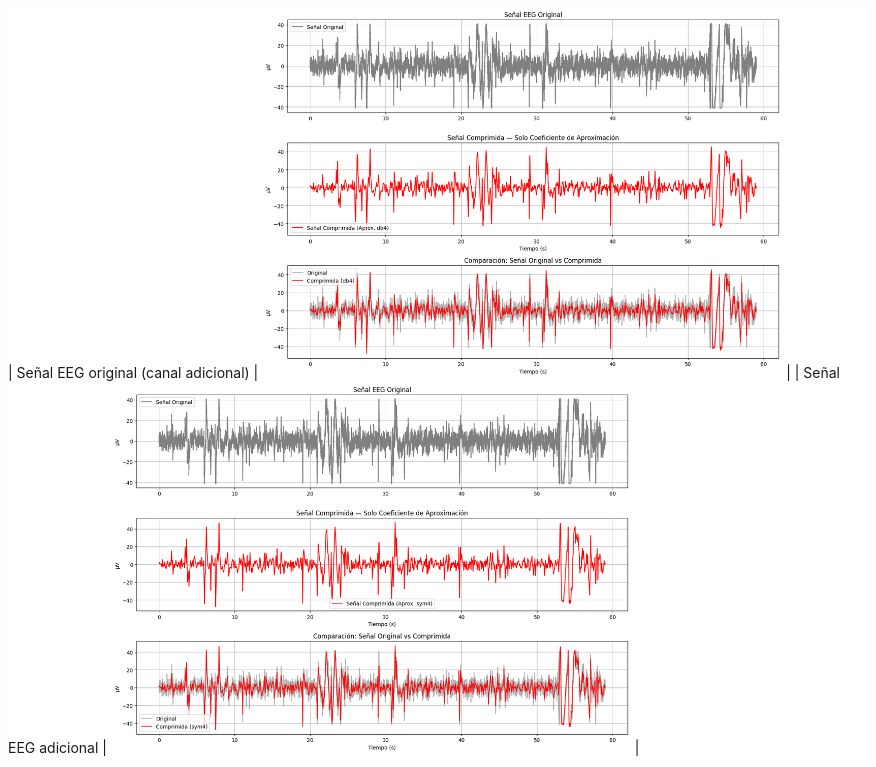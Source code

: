 | Señal EEG original (canal adicional) | <img src="./Multimedia/008_Senal-EEG-Original.png" width="520"/> |
| Señal EEG adicional | <img src="./Multimedia/010_Senal-EEG-Original.png" width="520"/> |